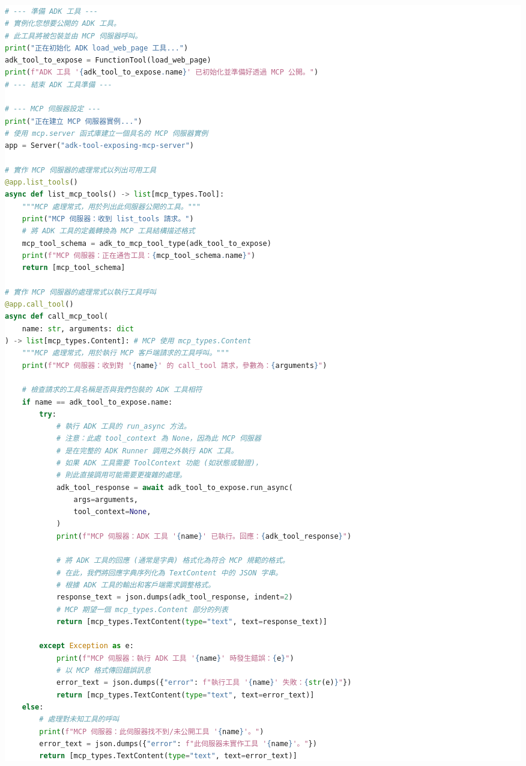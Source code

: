 ```python
# --- 準備 ADK 工具 ---
# 實例化您想要公開的 ADK 工具。
# 此工具將被包裝並由 MCP 伺服器呼叫。
print("正在初始化 ADK load_web_page 工具...")
adk_tool_to_expose = FunctionTool(load_web_page)
print(f"ADK 工具 '{adk_tool_to_expose.name}' 已初始化並準備好透過 MCP 公開。")
# --- 結束 ADK 工具準備 ---

# --- MCP 伺服器設定 ---
print("正在建立 MCP 伺服器實例...")
# 使用 mcp.server 函式庫建立一個具名的 MCP 伺服器實例
app = Server("adk-tool-exposing-mcp-server")

# 實作 MCP 伺服器的處理常式以列出可用工具
@app.list_tools()
async def list_mcp_tools() -> list[mcp_types.Tool]:
    """MCP 處理常式，用於列出此伺服器公開的工具。"""
    print("MCP 伺服器：收到 list_tools 請求。")
    # 將 ADK 工具的定義轉換為 MCP 工具結構描述格式
    mcp_tool_schema = adk_to_mcp_tool_type(adk_tool_to_expose)
    print(f"MCP 伺服器：正在通告工具：{mcp_tool_schema.name}")
    return [mcp_tool_schema]

# 實作 MCP 伺服器的處理常式以執行工具呼叫
@app.call_tool()
async def call_mcp_tool(
    name: str, arguments: dict
) -> list[mcp_types.Content]: # MCP 使用 mcp_types.Content
    """MCP 處理常式，用於執行 MCP 客戶端請求的工具呼叫。"""
    print(f"MCP 伺服器：收到對 '{name}' 的 call_tool 請求，參數為：{arguments}")

    # 檢查請求的工具名稱是否與我們包裝的 ADK 工具相符
    if name == adk_tool_to_expose.name:
        try:
            # 執行 ADK 工具的 run_async 方法。
            # 注意：此處 tool_context 為 None，因為此 MCP 伺服器
            # 是在完整的 ADK Runner 調用之外執行 ADK 工具。
            # 如果 ADK 工具需要 ToolContext 功能 (如狀態或驗證)，
            # 則此直接調用可能需要更複雜的處理。
            adk_tool_response = await adk_tool_to_expose.run_async(
                args=arguments,
                tool_context=None,
            )
            print(f"MCP 伺服器：ADK 工具 '{name}' 已執行。回應：{adk_tool_response}")

            # 將 ADK 工具的回應 (通常是字典) 格式化為符合 MCP 規範的格式。
            # 在此，我們將回應字典序列化為 TextContent 中的 JSON 字串。
            # 根據 ADK 工具的輸出和客戶端需求調整格式。
            response_text = json.dumps(adk_tool_response, indent=2)
            # MCP 期望一個 mcp_types.Content 部分的列表
            return [mcp_types.TextContent(type="text", text=response_text)]

        except Exception as e:
            print(f"MCP 伺服器：執行 ADK 工具 '{name}' 時發生錯誤：{e}")
            # 以 MCP 格式傳回錯誤訊息
            error_text = json.dumps({"error": f"執行工具 '{name}' 失敗：{str(e)}"})
            return [mcp_types.TextContent(type="text", text=error_text)]
    else:
        # 處理對未知工具的呼叫
        print(f"MCP 伺服器：此伺服器找不到/未公開工具 '{name}'。")
        error_text = json.dumps({"error": f"此伺服器未實作工具 '{name}'。"})
        return [mcp_types.TextContent(type="text", text=error_text)]

```
